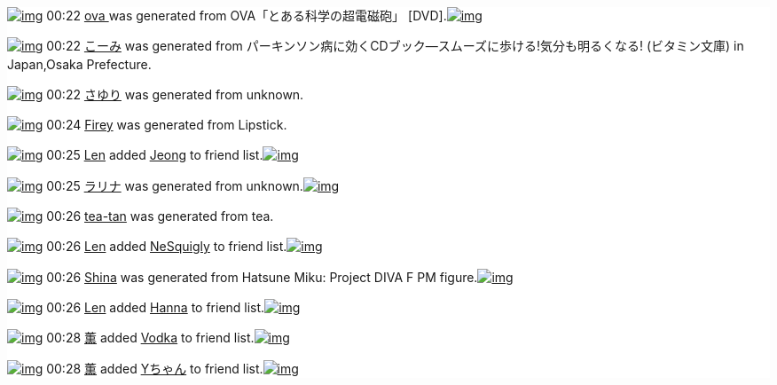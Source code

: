 [![img](http://img96.imageshack.us/img96/2994/f97p.png)](http://www.barcodekanojo.com/kanojo/2607850/ova%20) 00:22 [ova ](http://www.barcodekanojo.com/kanojo/2607850/ova%20) was generated from OVA「とある科学の超電磁砲」 [DVD].[![img](http://img543.imageshack.us/img543/9379/cdcr.jpg)](http://www.barcodekanojo.com/product_images/barcode/5093030/1383751277/OVA%E3%80%8C%E3%81%A8%E3%81%82%E3%82%8B%E7%A7%91%E5%AD%A6%E3%81%AE%E8%B6%85%E9%9B%BB%E7%A3%81%E7%A0%B2%E3%80%8D%20%5BDVD%5D.jpg) 

[![img](http://img17.imageshack.us/img17/6453/2pp3.png)](http://www.barcodekanojo.com/kanojo/2607851/%E3%81%93%E3%83%BC%E3%81%BF) 00:22 [こーみ](http://www.barcodekanojo.com/kanojo/2607851/%E3%81%93%E3%83%BC%E3%81%BF) was generated from パーキンソン病に効くCDブック―スムーズに歩ける!気分も明るくなる! (ビタミン文庫) in Japan,Osaka Prefecture.

[![img](http://img27.imageshack.us/img27/5116/kegc.png)](http://www.barcodekanojo.com/kanojo/2607852/%E3%81%95%E3%82%86%E3%82%8A) 00:22 [さゆり](http://www.barcodekanojo.com/kanojo/2607852/%E3%81%95%E3%82%86%E3%82%8A) was generated from unknown.

[![img](http://img209.imageshack.us/img209/2851/nk06.png)](http://www.barcodekanojo.com/kanojo/2607853/Firey) 00:24 [Firey](http://www.barcodekanojo.com/kanojo/2607853/Firey) was generated from Lipstick.

[![img](http://img194.imageshack.us/img194/192/wwxg.jpg)](http://www.barcodekanojo.com/user/413000/Len) 00:25 [Len](http://www.barcodekanojo.com/user/413000/Len) added [Jeong](http://www.barcodekanojo.com/kanojo/15601/Jeong) to friend list.[![img](http://img69.imageshack.us/img69/4914/64mf.png)](http://www.barcodekanojo.com/kanojo/15601/Jeong) 

[![img](http://img826.imageshack.us/img826/408/m0jn.png)](http://www.barcodekanojo.com/kanojo/2607854/%E3%83%A9%E3%83%AA%E3%83%8A) 00:25 [ラリナ](http://www.barcodekanojo.com/kanojo/2607854/%E3%83%A9%E3%83%AA%E3%83%8A) was generated from unknown.[![img](http://img7.imageshack.us/img7/9779/6ggm.jpg)](http://www.barcodekanojo.com/product_images/barcode/5093035/1383751483/unknown.jpg) 

[![img](http://img834.imageshack.us/img834/6233/pcu3.png)](http://www.barcodekanojo.com/kanojo/2607855/tea-tan) 00:26 [tea-tan](http://www.barcodekanojo.com/kanojo/2607855/tea-tan) was generated from tea.

[![img](http://img13.imageshack.us/img13/2324/t1ha.jpg)](http://www.barcodekanojo.com/user/413000/Len) 00:26 [Len](http://www.barcodekanojo.com/user/413000/Len) added [NeSquigly](http://www.barcodekanojo.com/kanojo/2492523/NeSquigly) to friend list.[![img](http://img812.imageshack.us/img812/6083/9jv5.png)](http://www.barcodekanojo.com/kanojo/2492523/NeSquigly) 

[![img](http://img826.imageshack.us/img826/4021/exri.png)](http://www.barcodekanojo.com/kanojo/2607856/Shina) 00:26 [Shina](http://www.barcodekanojo.com/kanojo/2607856/Shina) was generated from Hatsune Miku: Project DIVA F PM figure.[![img](http://img22.imageshack.us/img22/3222/z7rx.jpg)](http://www.barcodekanojo.com/product_images/barcode/5093038/1383751575/Hatsune%20Miku%3A%20Project%20DIVA%20F%20PM%20figure.jpg) 

[![img](http://img854.imageshack.us/img854/6396/cz08.jpg)](http://www.barcodekanojo.com/user/413000/Len) 00:26 [Len](http://www.barcodekanojo.com/user/413000/Len) added [Hanna](http://www.barcodekanojo.com/kanojo/1863722/Hanna) to friend list.[![img](http://img191.imageshack.us/img191/5957/yhxi.png)](http://www.barcodekanojo.com/kanojo/1863722/Hanna) 

[![img](http://img19.imageshack.us/img19/833/qwz5.jpg)](http://www.barcodekanojo.com/user/414486/%E8%96%AB) 00:28 [薫](http://www.barcodekanojo.com/user/414486/%E8%96%AB) added [Vodka](http://www.barcodekanojo.com/kanojo/2473125/Vodka) to friend list.[![img](http://img42.imageshack.us/img42/4028/h3xl.png)](http://www.barcodekanojo.com/kanojo/2473125/Vodka) 

[![img](http://img547.imageshack.us/img547/6281/aurc.jpg)](http://www.barcodekanojo.com/user/414486/%E8%96%AB) 00:28 [薫](http://www.barcodekanojo.com/user/414486/%E8%96%AB) added [Yちゃん](http://www.barcodekanojo.com/kanojo/353666/Y%E3%81%A1%E3%82%83%E3%82%93) to friend list.[![img](http://img802.imageshack.us/img802/895/fn8f.png)](http://www.barcodekanojo.com/kanojo/353666/Y%E3%81%A1%E3%82%83%E3%82%93) 
